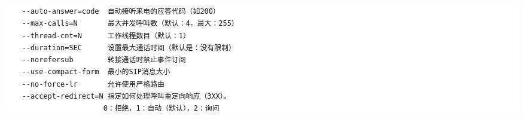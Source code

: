 ```
    --auto-answer=code  自动接听来电的应答代码（如200）
    --max-calls=N       最大并发呼叫数（默认：4，最大：255）
    --thread-cnt=N      工作线程数目（默认：1）
    --duration=SEC      设置最大通话时间（默认是：没有限制）
    --norefersub        转接通话时禁止事件订阅
    --use-compact-form  最小的SIP消息大小
    --no-force-lr       允许使用严格路由
    --accept-redirect=N 指定如何处理呼叫重定向响应（3XX）。
                       0：拒绝，1：自动（默认），2：询问
```



